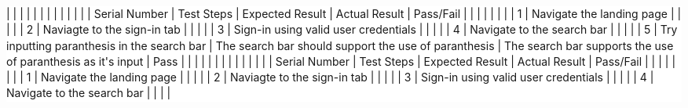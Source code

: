 |                 |                                                                                               |                                                                                                                                       |                                                                                     |           |
|                 |                                                                                               |                                                                                                                                       |                                                                                     |           |
| Serial Number   | Test Steps                                                                                    | Expected Result                                                                                                                       | Actual Result                                                                       | Pass/Fail |
|                 |                                                                                               |                                                                                                                                       |                                                                                     |           |
| 1               | Navigate the landing page                                                                     |                                                                                                                                       |                                                                                     |           |
| 2               | Naviagte to the sign-in tab                                                                   |                                                                                                                                       |                                                                                     |           |
| 3               | Sign-in using valid user credentials                                                          |                                                                                                                                       |                                                                                     |           |
| 4               | Navigate to the search bar                                                                    |                                                                                                                                       |                                                                                     |           |
| 5               | Try inputting paranthesis in the search bar                                                   | The search bar should support the use of paranthesis                                                                                  | The search bar supports the use of paranthesis as it's input                        | Pass      |
|                 |                                                                                               |                                                                                                                                       |                                                                                     |           |
|                 |                                                                                               |                                                                                                                                       |                                                                                     |           |
| Serial Number   | Test Steps                                                                                    | Expected Result                                                                                                                       | Actual Result                                                                       | Pass/Fail |
|                 |                                                                                               |                                                                                                                                       |                                                                                     |           |
| 1               | Navigate the landing page                                                                     |                                                                                                                                       |                                                                                     |           |
| 2               | Naviagte to the sign-in tab                                                                   |                                                                                                                                       |                                                                                     |           |
| 3               | Sign-in using valid user credentials                                                          |                                                                                                                                       |                                                                                     |           |
| 4               | Navigate to the search bar                                                                    |                                                                                                                                       |                                                                                     |           |